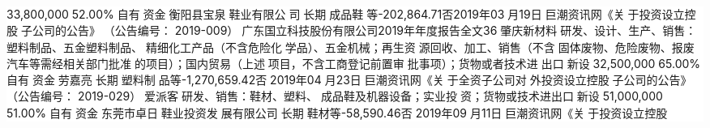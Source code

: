 33,800,000
52.00%
自有
资金
衡阳县宝泉
鞋业有限公
司
长期
成品鞋
等-202,864.71否2019年03
月19日
巨潮资讯网《关
于投资设立控股
子公司的公告》
（公告编号：
2019-009）
广东国立科技股份有限公司2019年年度报告全文36
肇庆新材料
研发、设计、生产、销售：
塑料制品、五金塑料制品、
精细化工产品（不含危险化
学品）、五金机械；再生资
源回收、加工、销售（不含
固体废物、危险废物、报废
汽车等需经相关部门批准
的项目）；国内贸易（上述
项目，不含工商登记前置审
批事项）；货物或者技术进
出口
新设
32,500,000
65.00%
自有
资金
劳嘉亮
长期
塑料制
品等-1,270,659.42否
2019年04
月23日
巨潮资讯网《关
于全资子公司对
外投资设立控股
子公司的公告》
（公告编号：
2019-029）
爱派客
研发、销售：鞋材、塑料、
成品鞋及机器设备；实业投
资；货物或技术进出口
新设
51,000,000
51.00%
自有
资金
东莞市卓日
鞋业投资发
展有限公司
长期
鞋材等-58,590.46否
2019年09
月11日
巨潮资讯网《关
于投资设立控股
